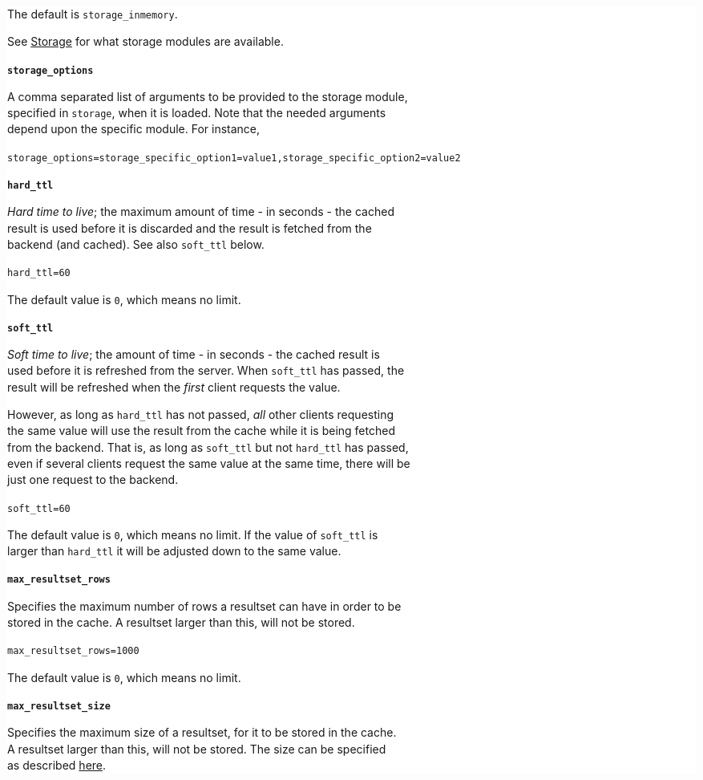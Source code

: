 The default is `storage_inmemory`.

See [Storage](mariadb-maxscale-21-maxscale-21-cache.md#storage-1) for what storage modules are available.

**`storage_options`**

A comma separated list of arguments to be provided to the storage module,\
specified in `storage`, when it is loaded. Note that the needed arguments\
depend upon the specific module. For instance,

```
storage_options=storage_specific_option1=value1,storage_specific_option2=value2
```

**`hard_ttl`**

_Hard time to live_; the maximum amount of time - in seconds - the cached\
result is used before it is discarded and the result is fetched from the\
backend (and cached). See also `soft_ttl` below.

```
hard_ttl=60
```

The default value is `0`, which means no limit.

**`soft_ttl`**

_Soft time to live_; the amount of time - in seconds - the cached result is\
used before it is refreshed from the server. When `soft_ttl` has passed, the\
result will be refreshed when the _first_ client requests the value.

However, as long as `hard_ttl` has not passed, _all_ other clients requesting\
the same value will use the result from the cache while it is being fetched\
from the backend. That is, as long as `soft_ttl` but not `hard_ttl` has passed,\
even if several clients request the same value at the same time, there will be\
just one request to the backend.

```
soft_ttl=60
```

The default value is `0`, which means no limit. If the value of `soft_ttl` is\
larger than `hard_ttl` it will be adjusted down to the same value.

**`max_resultset_rows`**

Specifies the maximum number of rows a resultset can have in order to be\
stored in the cache. A resultset larger than this, will not be stored.

```
max_resultset_rows=1000
```

The default value is `0`, which means no limit.

**`max_resultset_size`**

Specifies the maximum size of a resultset, for it to be stored in the cache.\
A resultset larger than this, will not be stored. The size can be specified\
as described [here](../maxscale-21-getting-started/mariadb-maxscale-21-mariadb-maxscale-configuration-usage-scenarios.md#sizes).
